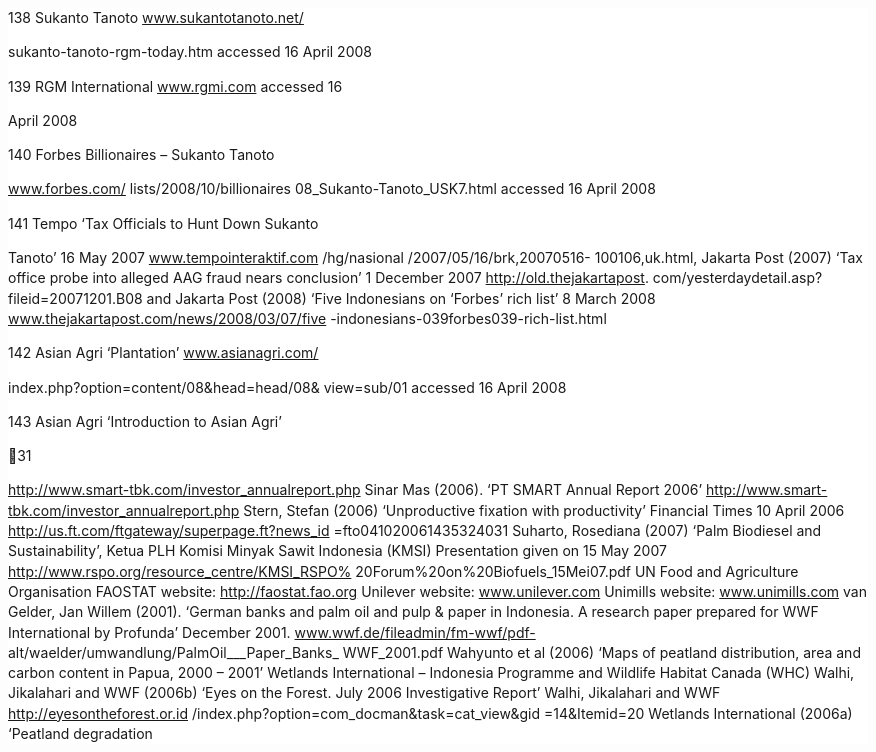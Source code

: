 138 Sukanto Tanoto www.sukantotanoto.net/

sukanto-tanoto-rgm-today.htm accessed 16
April 2008

139 RGM International www.rgmi.com accessed 16

April 2008

140 Forbes Billionaires – Sukanto Tanoto

www.forbes.com/ lists/2008/10/billionaires
08_Sukanto-Tanoto_USK7.html accessed 16
April 2008

141 Tempo ‘Tax Officials to Hunt Down Sukanto

Tanoto’ 16 May 2007 www.tempointeraktif.com
/hg/nasional /2007/05/16/brk,20070516-
100106,uk.html, Jakarta Post (2007) ‘Tax office
probe into alleged AAG fraud nears conclusion’
1 December 2007 http://old.thejakartapost.
com/yesterdaydetail.asp?fileid=20071201.B08
and Jakarta Post (2008) ‘Five Indonesians on
‘Forbes’ rich list’ 8 March 2008
www.thejakartapost.com/news/2008/03/07/five
-indonesians-039forbes039-rich-list.html

142 Asian Agri ‘Plantation’ www.asianagri.com/

index.php?option=content/08&head=head/08&
view=sub/01 accessed 16 April 2008

143 Asian Agri ‘Introduction to Asian Agri’

31

http://www.smart-tbk.com/investor_annualreport.php
Sinar Mas (2006). ‘PT SMART Annual Report 2006’
http://www.smart-tbk.com/investor_annualreport.php
Stern, Stefan (2006) ‘Unproductive fixation with
productivity’ Financial Times 10 April 2006
http://us.ft.com/ftgateway/superpage.ft?news_id
=fto041020061435324031
Suharto, Rosediana (2007) ‘Palm Biodiesel and
Sustainability’, Ketua PLH Komisi Minyak Sawit
Indonesia (KMSI) Presentation given on 15 May 2007
http://www.rspo.org/resource_centre/KMSI_RSPO%
20Forum%20on%20Biofuels_15Mei07.pdf
UN Food and Agriculture Organisation FAOSTAT
website: http://faostat.fao.org
Unilever website: www.unilever.com
Unimills website: www.unimills.com
van Gelder, Jan Willem (2001). ‘German banks and
palm oil and pulp & paper in Indonesia. A research
paper prepared for WWF International by Profunda’
December 2001. www.wwf.de/fileadmin/fm-wwf/pdf-
alt/waelder/umwandlung/PalmOil___Paper_Banks_
WWF_2001.pdf
Wahyunto et al (2006) ‘Maps of peatland distribution,
area and carbon content in Papua, 2000 – 2001’
Wetlands International – Indonesia Programme and
Wildlife Habitat Canada (WHC)
Walhi, Jikalahari and WWF (2006b) ‘Eyes on the
Forest. July 2006 Investigative Report’ Walhi,
Jikalahari and WWF http://eyesontheforest.or.id
/index.php?option=com_docman&task=cat_view&gid
=14&Itemid=20
Wetlands International (2006a) ‘Peatland degradation